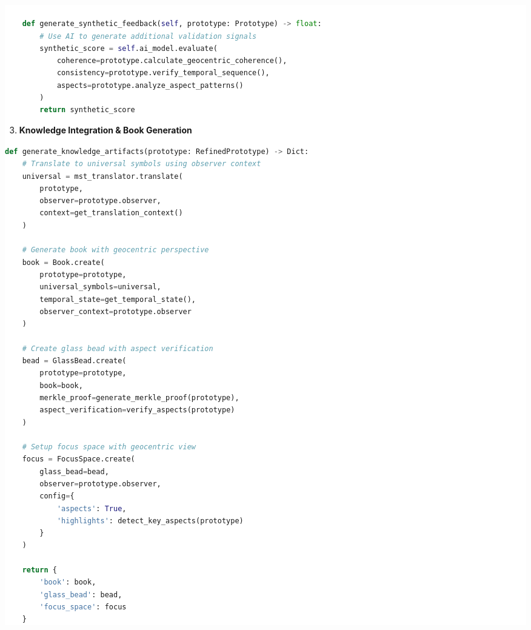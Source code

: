 ```python

    def generate_synthetic_feedback(self, prototype: Prototype) -> float:
        # Use AI to generate additional validation signals
        synthetic_score = self.ai_model.evaluate(
            coherence=prototype.calculate_geocentric_coherence(),
            consistency=prototype.verify_temporal_sequence(),
            aspects=prototype.analyze_aspect_patterns()
        )
        return synthetic_score
```

3. **Knowledge Integration & Book Generation**
```python
def generate_knowledge_artifacts(prototype: RefinedPrototype) -> Dict:
    # Translate to universal symbols using observer context
    universal = mst_translator.translate(
        prototype,
        observer=prototype.observer,
        context=get_translation_context()
    )
    
    # Generate book with geocentric perspective
    book = Book.create(
        prototype=prototype,
        universal_symbols=universal,
        temporal_state=get_temporal_state(),
        observer_context=prototype.observer
    )
    
    # Create glass bead with aspect verification
    bead = GlassBead.create(
        prototype=prototype,
        book=book,
        merkle_proof=generate_merkle_proof(prototype),
        aspect_verification=verify_aspects(prototype)
    )
    
    # Setup focus space with geocentric view
    focus = FocusSpace.create(
        glass_bead=bead,
        observer=prototype.observer,
        config={
            'aspects': True,
            'highlights': detect_key_aspects(prototype)
        }
    )
    
    return {
        'book': book,
        'glass_bead': bead,
        'focus_space': focus
    }
```

